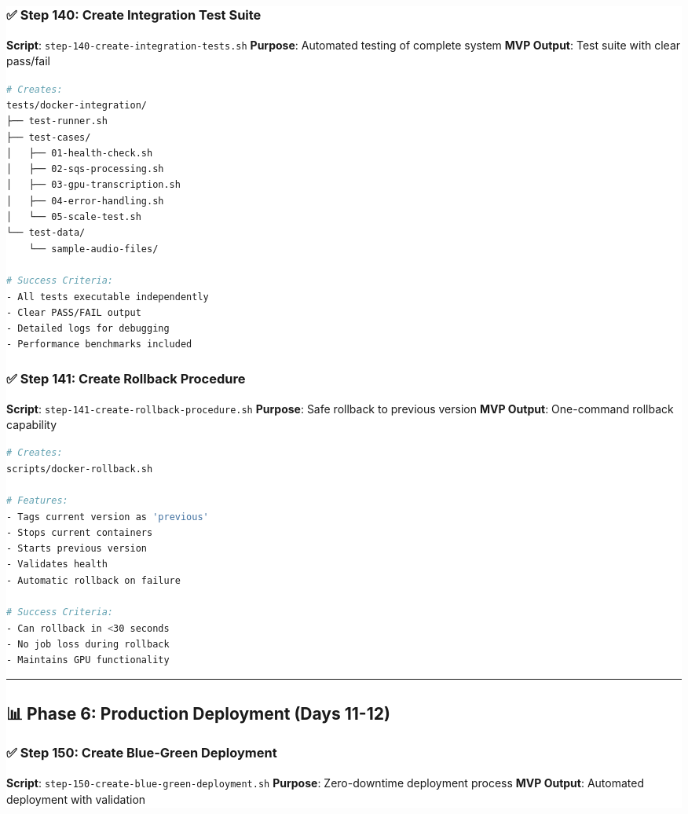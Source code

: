 ### ✅ Step 140: Create Integration Test Suite
**Script**: `step-140-create-integration-tests.sh`
**Purpose**: Automated testing of complete system
**MVP Output**: Test suite with clear pass/fail

```bash
# Creates:
tests/docker-integration/
├── test-runner.sh
├── test-cases/
│   ├── 01-health-check.sh
│   ├── 02-sqs-processing.sh
│   ├── 03-gpu-transcription.sh
│   ├── 04-error-handling.sh
│   └── 05-scale-test.sh
└── test-data/
    └── sample-audio-files/

# Success Criteria:
- All tests executable independently
- Clear PASS/FAIL output
- Detailed logs for debugging
- Performance benchmarks included
```

### ✅ Step 141: Create Rollback Procedure
**Script**: `step-141-create-rollback-procedure.sh`
**Purpose**: Safe rollback to previous version
**MVP Output**: One-command rollback capability

```bash
# Creates:
scripts/docker-rollback.sh

# Features:
- Tags current version as 'previous'
- Stops current containers
- Starts previous version
- Validates health
- Automatic rollback on failure

# Success Criteria:
- Can rollback in <30 seconds
- No job loss during rollback
- Maintains GPU functionality
```

---

## 📊 Phase 6: Production Deployment (Days 11-12)

### ✅ Step 150: Create Blue-Green Deployment
**Script**: `step-150-create-blue-green-deployment.sh`
**Purpose**: Zero-downtime deployment process
**MVP Output**: Automated deployment with validation
